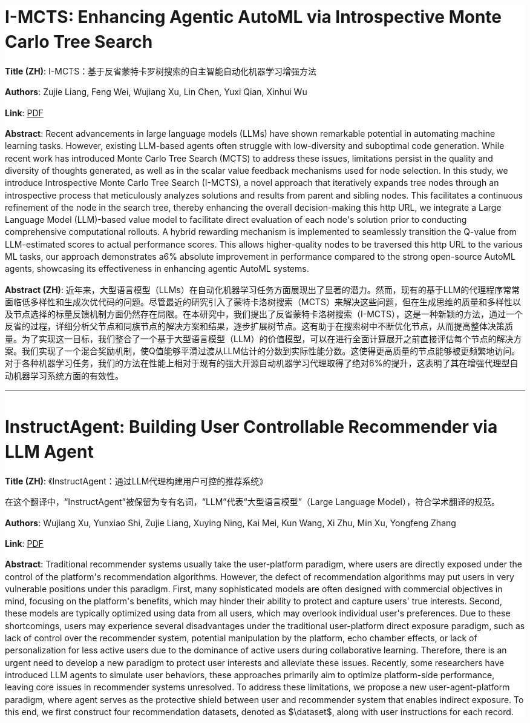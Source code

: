 # I-MCTS: Enhancing Agentic AutoML via Introspective Monte Carlo Tree Search 

**Title (ZH)**: I-MCTS：基于反省蒙特卡罗树搜索的自主智能自动化机器学习增强方法 

**Authors**: Zujie Liang, Feng Wei, Wujiang Xu, Lin Chen, Yuxi Qian, Xinhui Wu  

**Link**: [PDF](https://arxiv.org/pdf/2502.14693)  

**Abstract**: Recent advancements in large language models (LLMs) have shown remarkable potential in automating machine learning tasks. However, existing LLM-based agents often struggle with low-diversity and suboptimal code generation. While recent work has introduced Monte Carlo Tree Search (MCTS) to address these issues, limitations persist in the quality and diversity of thoughts generated, as well as in the scalar value feedback mechanisms used for node selection. In this study, we introduce Introspective Monte Carlo Tree Search (I-MCTS), a novel approach that iteratively expands tree nodes through an introspective process that meticulously analyzes solutions and results from parent and sibling nodes. This facilitates a continuous refinement of the node in the search tree, thereby enhancing the overall decision-making this http URL, we integrate a Large Language Model (LLM)-based value model to facilitate direct evaluation of each node's solution prior to conducting comprehensive computational rollouts. A hybrid rewarding mechanism is implemented to seamlessly transition the Q-value from LLM-estimated scores to actual performance scores. This allows higher-quality nodes to be traversed this http URL to the various ML tasks, our approach demonstrates a6\% absolute improvement in performance compared to the strong open-source AutoML agents, showcasing its effectiveness in enhancing agentic AutoML systems. 

**Abstract (ZH)**: 近年来，大型语言模型（LLMs）在自动化机器学习任务方面展现出了显著的潜力。然而，现有的基于LLM的代理程序常常面临低多样性和生成次优代码的问题。尽管最近的研究引入了蒙特卡洛树搜索（MCTS）来解决这些问题，但在生成思维的质量和多样性以及节点选择的标量反馈机制方面仍然存在局限。在本研究中，我们提出了反省蒙特卡洛树搜索（I-MCTS），这是一种新颖的方法，通过一个反省的过程，详细分析父节点和同族节点的解决方案和结果，逐步扩展树节点。这有助于在搜索树中不断优化节点，从而提高整体决策质量。为了实现这一目标，我们整合了一个基于大型语言模型（LLM）的价值模型，可以在进行全面计算展开之前直接评估每个节点的解决方案。我们实现了一个混合奖励机制，使Q值能够平滑过渡从LLM估计的分数到实际性能分数。这使得更高质量的节点能够被更频繁地访问。对于各种机器学习任务，我们的方法在性能上相对于现有的强大开源自动机器学习代理取得了绝对6%的提升，这表明了其在增强代理型自动机器学习系统方面的有效性。 

---
# InstructAgent: Building User Controllable Recommender via LLM Agent 

**Title (ZH)**: 《InstructAgent：通过LLM代理构建用户可控的推荐系统》

在这个翻译中，“InstructAgent”被保留为专有名词，“LLM”代表“大型语言模型”（Large Language Model），符合学术翻译的规范。 

**Authors**: Wujiang Xu, Yunxiao Shi, Zujie Liang, Xuying Ning, Kai Mei, Kun Wang, Xi Zhu, Min Xu, Yongfeng Zhang  

**Link**: [PDF](https://arxiv.org/pdf/2502.14662)  

**Abstract**: Traditional recommender systems usually take the user-platform paradigm, where users are directly exposed under the control of the platform's recommendation algorithms. However, the defect of recommendation algorithms may put users in very vulnerable positions under this paradigm. First, many sophisticated models are often designed with commercial objectives in mind, focusing on the platform's benefits, which may hinder their ability to protect and capture users' true interests. Second, these models are typically optimized using data from all users, which may overlook individual user's preferences. Due to these shortcomings, users may experience several disadvantages under the traditional user-platform direct exposure paradigm, such as lack of control over the recommender system, potential manipulation by the platform, echo chamber effects, or lack of personalization for less active users due to the dominance of active users during collaborative learning. Therefore, there is an urgent need to develop a new paradigm to protect user interests and alleviate these issues. Recently, some researchers have introduced LLM agents to simulate user behaviors, these approaches primarily aim to optimize platform-side performance, leaving core issues in recommender systems unresolved. To address these limitations, we propose a new user-agent-platform paradigm, where agent serves as the protective shield between user and recommender system that enables indirect exposure. To this end, we first construct four recommendation datasets, denoted as $\dataset$, along with user instructions for each record. 
